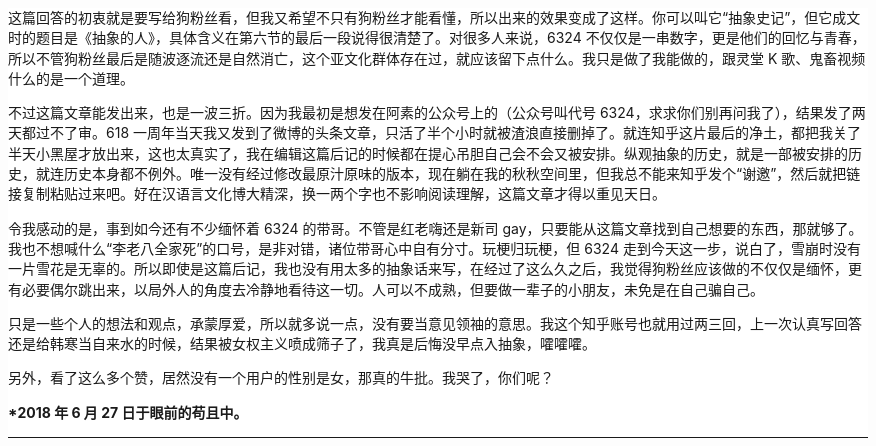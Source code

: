 这篇回答的初衷就是要写给狗粉丝看，但我又希望不只有狗粉丝才能看懂，所以出来的效果变成了这样。你可以叫它“抽象史记”，但它成文时的题目是《抽象的人》，具体含义在第六节的最后一段说得很清楚了。对很多人来说，6324 不仅仅是一串数字，更是他们的回忆与青春，所以不管狗粉丝最后是随波逐流还是自然消亡，这个亚文化群体存在过，就应该留下点什么。我只是做了我能做的，跟灵堂 K 歌、鬼畜视频什么的是一个道理。

不过这篇文章能发出来，也是一波三折。因为我最初是想发在阿素的公众号上的（公众号叫代号 6324，求求你们别再问我了），结果发了两天都过不了审。618 一周年当天我又发到了微博的头条文章，只活了半个小时就被渣浪直接删掉了。就连知乎这片最后的净土，都把我关了半天小黑屋才放出来，这也太真实了，我在编辑这篇后记的时候都在提心吊胆自己会不会又被安排。纵观抽象的历史，就是一部被安排的历史，就连历史本身都不例外。唯一没有经过修改最原汁原味的版本，现在躺在我的秋秋空间里，但我总不能来知乎发个“谢邀”，然后就把链接复制粘贴过来吧。好在汉语言文化博大精深，换一两个字也不影响阅读理解，这篇文章才得以重见天日。

令我感动的是，事到如今还有不少缅怀着 6324 的带哥。不管是红老嗨还是新司 gay，只要能从这篇文章找到自己想要的东西，那就够了。我也不想喊什么“李老八全家死”的口号，是非对错，诸位带哥心中自有分寸。玩梗归玩梗，但 6324 走到今天这一步，说白了，雪崩时没有一片雪花是无辜的。所以即使是这篇后记，我也没有用太多的抽象话来写，在经过了这么久之后，我觉得狗粉丝应该做的不仅仅是缅怀，更有必要偶尔跳出来，以局外人的角度去冷静地看待这一切。人可以不成熟，但要做一辈子的小朋友，未免是在自己骗自己。

只是一些个人的想法和观点，承蒙厚爱，所以就多说一点，没有要当意见领袖的意思。我这个知乎账号也就用过两三回，上一次认真写回答还是给韩寒当自来水的时候，结果被女权主义喷成筛子了，我真是后悔没早点入抽象，嚯嚯嚯。

另外，看了这么多个赞，居然没有一个用户的性别是女，那真的牛批。我哭了，你们呢？

**\*2018 年 6 月 27 日于眼前的苟且中。**

---

